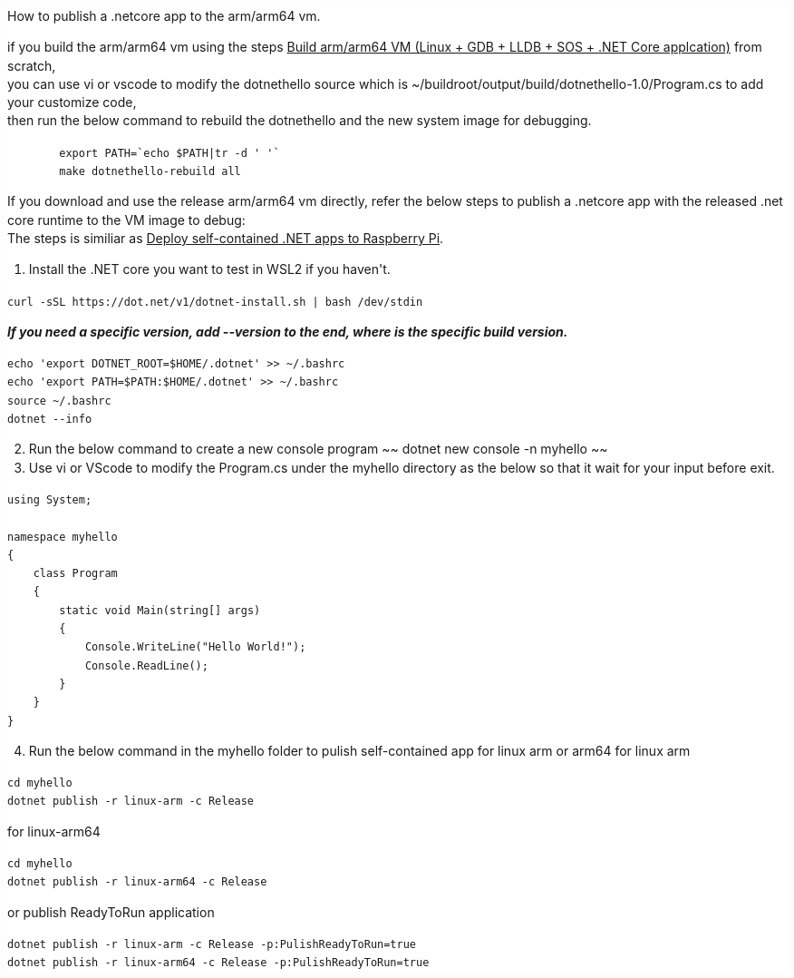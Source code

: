 How to publish a .netcore app to the arm/arm64 vm.  

if you build the arm/arm64 vm using the steps [Build arm/arm64 VM (Linux + GDB + LLDB + SOS + .NET Core applcation)](build.md) from scratch,  
you can use vi or vscode to modify the dotnethello source which is ~/buildroot/output/build/dotnethello-1.0/Program.cs to add your customize code,  
then run the below command to rebuild the dotnethello and the new system image for debugging.  
~~~
        export PATH=`echo $PATH|tr -d ' '`
        make dotnethello-rebuild all
~~~  

If you download and use the release arm/arm64 vm directly, refer the below steps to publish a .netcore app with the released .net core runtime to the VM image to debug:  
The steps is similiar as  [Deploy self-contained .NET apps to Raspberry Pi](https://docs.microsoft.com/en-us/dotnet/iot/deployment#deploying-a-self-contained-app).
1. Install the .NET core you want to test in WSL2 if you haven't.
~~~
curl -sSL https://dot.net/v1/dotnet-install.sh | bash /dev/stdin
~~~
***If you need a specific version, add --version <VERSION> to the end, where <VERSION> is the specific build version.***
~~~
echo 'export DOTNET_ROOT=$HOME/.dotnet' >> ~/.bashrc
echo 'export PATH=$PATH:$HOME/.dotnet' >> ~/.bashrc
source ~/.bashrc
dotnet --info
~~~
2. Run the below command to create a new console program
~~
dotnet new console -n myhello
~~
3. Use vi or VScode to modify the Program.cs under the myhello directory as the below so that it wait for your input before exit.
~~~
using System;

namespace myhello
{
    class Program
    {
        static void Main(string[] args)
        {
            Console.WriteLine("Hello World!");
            Console.ReadLine();
        }
    }
}
~~~
4. Run the below command in the myhello folder to pulish self-contained app for linux arm or arm64
for linux arm
~~~
cd myhello
dotnet publish -r linux-arm -c Release
~~~ 
for linux-arm64
~~~
cd myhello
dotnet publish -r linux-arm64 -c Release
~~~
or publish ReadyToRun application
~~~
dotnet publish -r linux-arm -c Release -p:PulishReadyToRun=true
dotnet publish -r linux-arm64 -c Release -p:PulishReadyToRun=true
~~~
